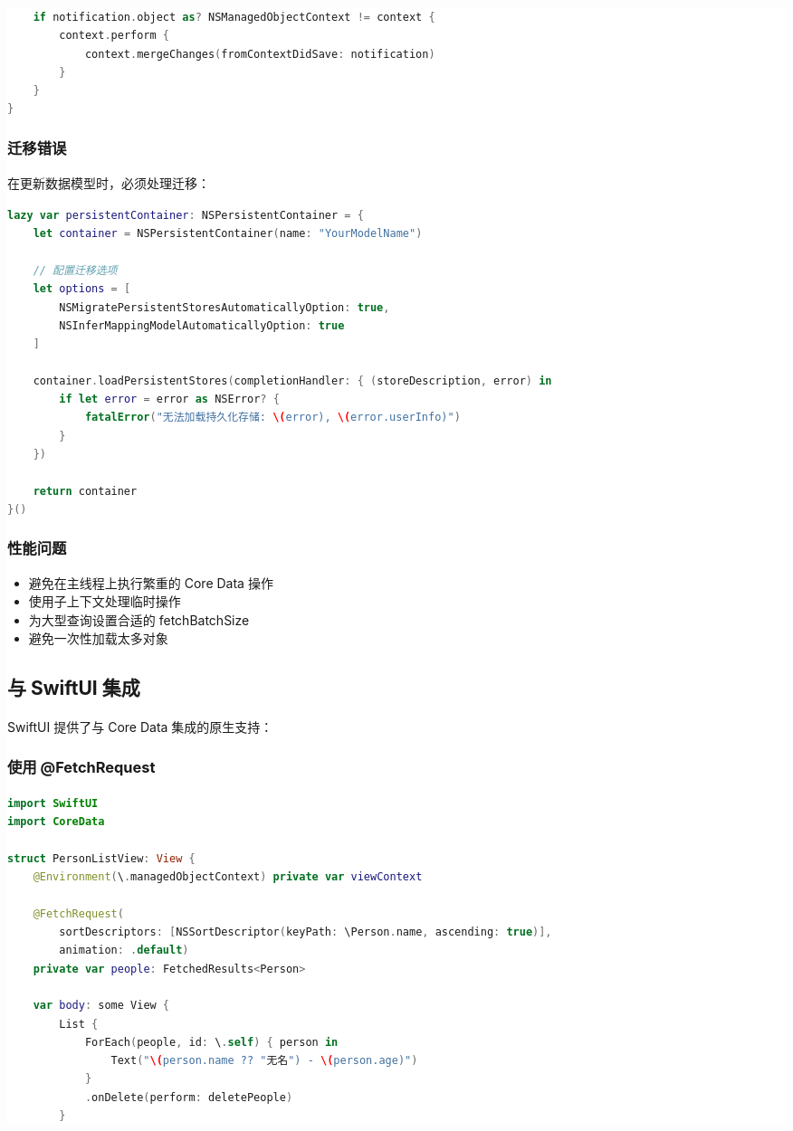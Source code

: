 ```swift
    if notification.object as? NSManagedObjectContext != context {
        context.perform {
            context.mergeChanges(fromContextDidSave: notification)
        }
    }
}
```

### 迁移错误

在更新数据模型时，必须处理迁移：

```swift
lazy var persistentContainer: NSPersistentContainer = {
    let container = NSPersistentContainer(name: "YourModelName")
    
    // 配置迁移选项
    let options = [
        NSMigratePersistentStoresAutomaticallyOption: true,
        NSInferMappingModelAutomaticallyOption: true
    ]
    
    container.loadPersistentStores(completionHandler: { (storeDescription, error) in
        if let error = error as NSError? {
            fatalError("无法加载持久化存储: \(error), \(error.userInfo)")
        }
    })
    
    return container
}()
```

### 性能问题

- 避免在主线程上执行繁重的 Core Data 操作
- 使用子上下文处理临时操作
- 为大型查询设置合适的 fetchBatchSize
- 避免一次性加载太多对象

## 与 SwiftUI 集成

SwiftUI 提供了与 Core Data 集成的原生支持：

### 使用 @FetchRequest

```swift
import SwiftUI
import CoreData

struct PersonListView: View {
    @Environment(\.managedObjectContext) private var viewContext
    
    @FetchRequest(
        sortDescriptors: [NSSortDescriptor(keyPath: \Person.name, ascending: true)],
        animation: .default)
    private var people: FetchedResults<Person>
    
    var body: some View {
        List {
            ForEach(people, id: \.self) { person in
                Text("\(person.name ?? "无名") - \(person.age)")
            }
            .onDelete(perform: deletePeople)
        }
```